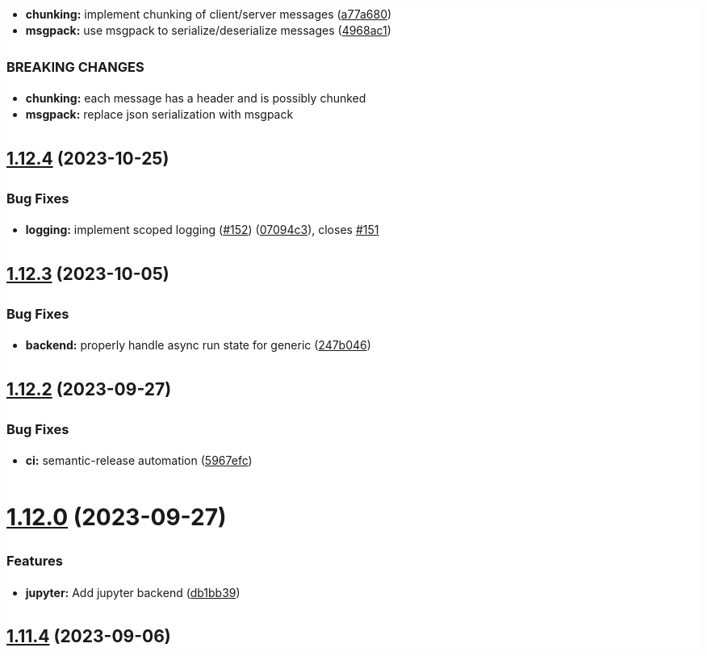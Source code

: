 * **chunking:** implement chunking of client/server messages ([a77a680](https://github.com/kitware/wslink/commit/a77a680326ae491eee023d01d990cdf3e5808f10))
* **msgpack:** use msgpack to serialize/deserialize messages ([4968ac1](https://github.com/kitware/wslink/commit/4968ac1cfab9aeaf1fcd0525319214f81ddd8973))


### BREAKING CHANGES

* **chunking:** each message has a header and is possibly chunked
* **msgpack:** replace json serialization with msgpack

## [1.12.4](https://github.com/kitware/wslink/compare/v1.12.3...v1.12.4) (2023-10-25)


### Bug Fixes

* **logging:** implement scoped logging ([#152](https://github.com/kitware/wslink/issues/152)) ([07094c3](https://github.com/kitware/wslink/commit/07094c3d6ee502a5e35a1f9aa0c0e88fac377f9c)), closes [#151](https://github.com/kitware/wslink/issues/151)

## [1.12.3](https://github.com/kitware/wslink/compare/v1.12.2...v1.12.3) (2023-10-05)


### Bug Fixes

* **backend:** properly handle async run state for generic ([247b046](https://github.com/kitware/wslink/commit/247b0460f96c7277fb597b8dced80d81c65cba0a))

## [1.12.2](https://github.com/kitware/wslink/compare/v1.12.1...v1.12.2) (2023-09-27)


### Bug Fixes

* **ci:** semantic-release automation ([5967efc](https://github.com/kitware/wslink/commit/5967efc2811dcfa662dd51e4388c973c0403f4d5))

# [1.12.0](https://github.com/kitware/wslink/compare/v1.11.4...v1.12.0) (2023-09-27)


### Features

* **jupyter:** Add jupyter backend ([db1bb39](https://github.com/kitware/wslink/commit/db1bb3943093b1f420bf30f4d887893b556fccc9))

## [1.11.4](https://github.com/kitware/wslink/compare/v1.11.3...v1.11.4) (2023-09-06)
